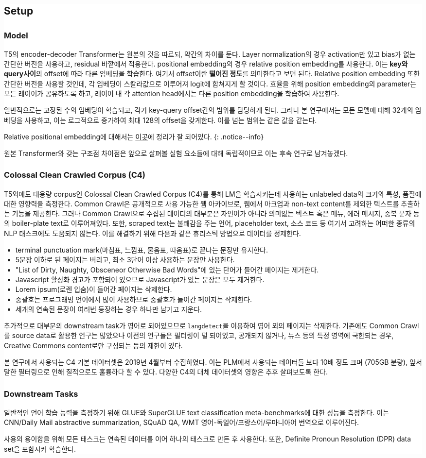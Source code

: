 ## Setup

### Model

T5의 encoder-decoder Transformer는 원본의 것을 따르되, 약간의 차이를 둔다.
Layer normalization의 경우 activation만 있고 bias가 없는 간단한 버전을 사용하고, residual 바깥에서 적용한다. 
positional embedding의 경우 relative position embedding를 사용한다.
이는 **key와 query사이**의 offset에 따라 다른 임베딩을 학습한다. 
여기서 offset이란 **떨어진 정도**를 의미한다고 보면 된다.
Relative position embedding 또한 간단한 버전을 사용할 것인데, 각 임베딩이 스칼라값으로 이루어져 logit에 합쳐지게 할 것이다.
효율을 위해 position embedding의 parameter는 모든 레이어가 공유하도록 하고, 레이어 내 각 attention head에서는 다른 position embedding을 학습하여 사용한다.

일반적으로는 고정된 수의 임베딩이 학습되고, 각기 key-query offset간의 범위를 담당하게 된다.
그러나 본 연구에서는 모든 모델에 대해 32개의 임베딩을 사용하고, 이는 로그적으로 증가하여 최대 128의 offset을 갖게한다.
이를 넘는 범위는 같은 값을 같는다.

Relative positional embedding에 대해서는 [이곳](https://littlefoxdiary.tistory.com/94)에 정리가 잘 되어있다.
{: .notice--info}

원본 Transformer와 갖는 구조점 차이점은 앞으로 살펴볼 실험 요소들에 대해 독립적이므로 이는 후속 연구로 남겨놓겠다.

### Colossal Clean Crawled Corpus (C4)

T5외에도 대용량 corpus인 Colossal Clean Crawled Corpus (C4)를 통해 LM을 학습시키는데 사용하는 unlabeled data의 크기와 특성, 품질에 대한 영향력을 측정한다.
Common Crawl은 공개적으로 사용 가능한 웹 아카이브로, 웹에서 마크업과 non-text content를 제외한 텍스트를 추출하는 기능을 제공한다.
그러나 Common Crawl으로 수집된 데이터의 대부분은 자연어가 아니라 의미없는 텍스트 혹은 메뉴, 에러 메시지, 중복 문자 등의 boiler-plate text로 이루어져있다.
또한, scraped text는 불쾌감을 주는 언어, placeholder text, 소스 코드 등 여기서 고려하는 어떠한 종류의 NLP 태스크에도 도움되지 않는다.
이를 해결하기 위해 다음과 같은 휴리스틱 방법으로 데이터를 정제한다.
- terminal punctuation mark(마침표, 느낌표, 물음표, 따옴표)로 끝나는 문장만 유지한다.
- 5문장 이하로 된 페이지는 버리고, 최소 3단어 이상 사용하는 문장만 사용한다.
- "List of Dirty, Naughty, Obsceneor Otherwise Bad Words"에 있는 단어가 들어간 페이지는 제거한다.
- Javascript 활성화 경고가 포함되어 있으므로 Javascript가 있는 문장은 모두 제거한다.
- Lorem ipsum(로렌 입숨)이 들어간 페이지는 삭제한다.
- 중괄호는 프로그래밍 언어에서 많이 사용하므로 중괄호가 들어간 페이지는 삭제한다.
- 세개의 연속된 문장이 여러번 등장하는 경우 하나만 남기고 지운다.

추가적으로 대부분의 downstream task가 영어로 되어있으므로 `langdetect`을 이용하여 영어 외의 페이지는 삭제한다.
기존에도 Common Crawl를 source data로 활용한 연구는 많았으나 이전의 연구들은 필터링이 덜 되어있고, 공개되지 않거나, 뉴스 등의 특정 영역에 국한되는 경우, Creative Commons content로만 구성되는 등의 제한이 있다.

본 연구에서 사용되는 C4 기본 데이터셋은 2019년 4월부터 수집하였다.
이는 PLM에서 사용되는 데이터들 보다 10배 정도 크며 (705GB 분량), 앞서말한 필터링으로 인해 질적으로도 훌륭하다 할 수 있다.
다양한 C4의 대체 데이터셋의 영향은 추후 살펴보도록 한다.

### Downstream Tasks

일반적인 언어 학습 능력을 측정하기 위해 GLUE와 SuperGLUE text classification meta-benchmarks에 대한 성능을 측정한다.
이는 CNN/Daily Mail abstractive summarization, SQuAD QA, WMT 영어-독일어/프랑스어/루마니아어 번역으로 이루어진다.

사용의 용이함을 위해 모든 태스크는 연속된 데이터를 이어 하나의 태스크로 만든 후 사용한다.
또한, Definite Pronoun Resolution (DPR) data set을 포함시켜 학습한다.
